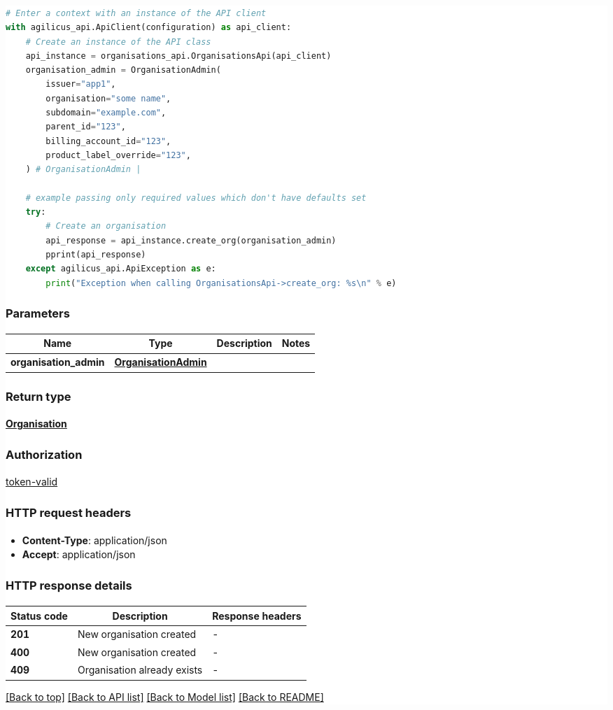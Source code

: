 ```python
# Enter a context with an instance of the API client
with agilicus_api.ApiClient(configuration) as api_client:
    # Create an instance of the API class
    api_instance = organisations_api.OrganisationsApi(api_client)
    organisation_admin = OrganisationAdmin(
        issuer="app1",
        organisation="some name",
        subdomain="example.com",
        parent_id="123",
        billing_account_id="123",
        product_label_override="123",
    ) # OrganisationAdmin | 

    # example passing only required values which don't have defaults set
    try:
        # Create an organisation
        api_response = api_instance.create_org(organisation_admin)
        pprint(api_response)
    except agilicus_api.ApiException as e:
        print("Exception when calling OrganisationsApi->create_org: %s\n" % e)
```


### Parameters

Name | Type | Description  | Notes
------------- | ------------- | ------------- | -------------
 **organisation_admin** | [**OrganisationAdmin**](OrganisationAdmin.md)|  |

### Return type

[**Organisation**](Organisation.md)

### Authorization

[token-valid](../README.md#token-valid)

### HTTP request headers

 - **Content-Type**: application/json
 - **Accept**: application/json


### HTTP response details
| Status code | Description | Response headers |
|-------------|-------------|------------------|
**201** | New organisation created |  -  |
**400** | New organisation created |  -  |
**409** | Organisation already exists |  -  |

[[Back to top]](#) [[Back to API list]](../README.md#documentation-for-api-endpoints) [[Back to Model list]](../README.md#documentation-for-models) [[Back to README]](../README.md)
